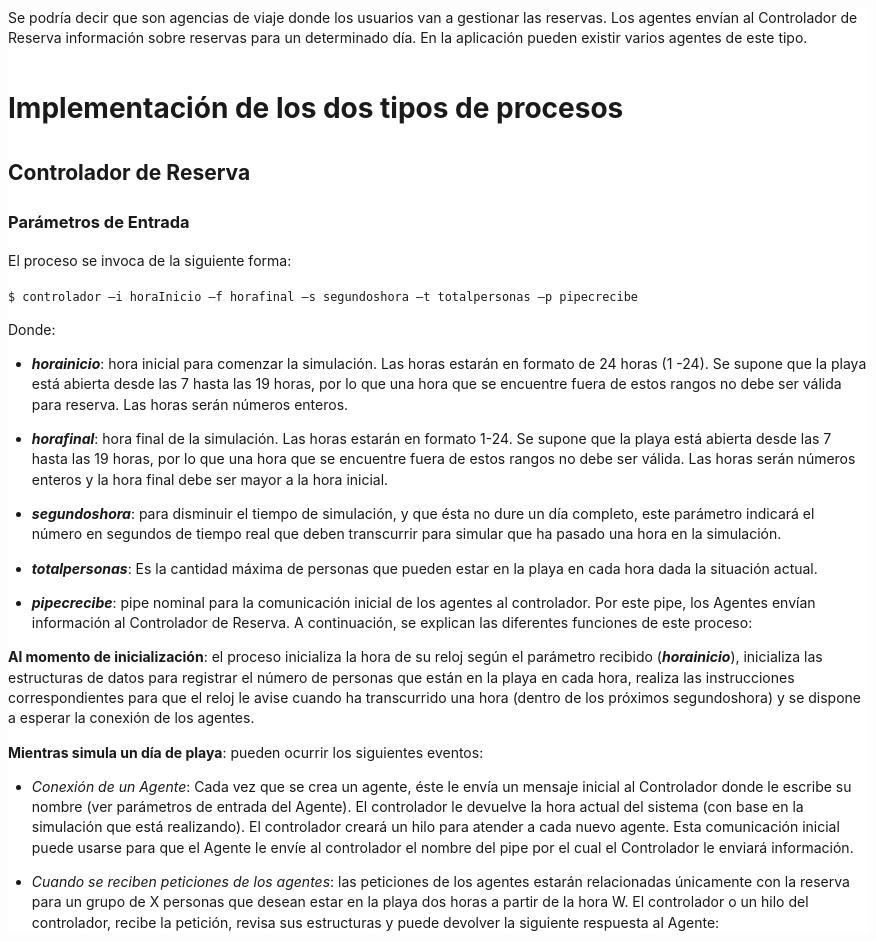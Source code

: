 Se podría decir que son agencias de viaje donde los usuarios van a gestionar las reservas. Los 
agentes envían al Controlador de Reserva información sobre reservas para un determinado día.
En la aplicación pueden existir varios agentes de este tipo. 

#            Implementación de los dos tipos de procesos

## Controlador de Reserva

### **Parámetros de Entrada**
El proceso se invoca de la siguiente forma:
```
$ controlador –i horaInicio –f horafinal –s segundoshora –t totalpersonas –p pipecrecibe 
```
Donde:

- ***horainicio***: hora inicial para comenzar la simulación. Las horas estarán en formato de 24 
horas (1 -24). Se supone que la playa está abierta desde las 7 hasta las 19 horas, por lo 
que una hora que se encuentre fuera de estos rangos no debe ser válida para reserva. 
Las horas serán números enteros.

- ***horafinal***: hora final de la simulación. Las horas estarán en formato 1-24. Se supone que 
la playa está abierta desde las 7 hasta las 19 horas, por lo que una hora que se encuentre fuera de estos rangos no debe ser válida. Las horas serán números enteros y la hora final 
debe ser mayor a la hora inicial. 

- ***segundoshora***: para disminuir el tiempo de simulación, y que ésta no dure un día 
completo, este parámetro indicará el número en segundos de tiempo real que deben
transcurrir para simular que ha pasado una hora en la simulación. 

- ***totalpersonas***: Es la cantidad máxima de personas que pueden estar en la playa en 
cada hora dada la situación actual. 

- ***pipecrecibe***: pipe nominal para la comunicación inicial de los agentes al controlador.
Por este pipe, los Agentes envían información al Controlador de Reserva.
A continuación, se explican las diferentes funciones de este proceso:

**Al momento de inicialización**: el proceso inicializa la hora de su reloj según el parámetro 
recibido (***horainicio***), inicializa las estructuras de datos para registrar el número de personas que 
están en la playa en cada hora, realiza las instrucciones correspondientes para que el reloj le 
avise cuando ha transcurrido una hora (dentro de los próximos segundoshora) y se dispone a 
esperar la conexión de los agentes. 

**Mientras simula un día de playa**: pueden ocurrir los siguientes eventos:

- *Conexión de un Agente*: Cada vez que se crea un agente, éste le envía un mensaje 
inicial al Controlador donde le escribe su nombre (ver parámetros de entrada del 
Agente). El controlador le devuelve la hora actual del sistema (con base en la 
simulación que está realizando). El controlador creará un hilo para atender a cada 
nuevo agente. Esta comunicación inicial puede usarse para que el Agente le envíe al 
controlador el nombre del pipe por el cual el Controlador le enviará información. 

- *Cuando se reciben peticiones de los agentes*: las peticiones de los agentes estarán 
relacionadas únicamente con la reserva para un grupo de X personas que desean 
estar en la playa dos horas a partir de la hora W. El controlador o un hilo del 
controlador, recibe la petición, revisa sus estructuras y puede devolver la siguiente 
respuesta al Agente:
